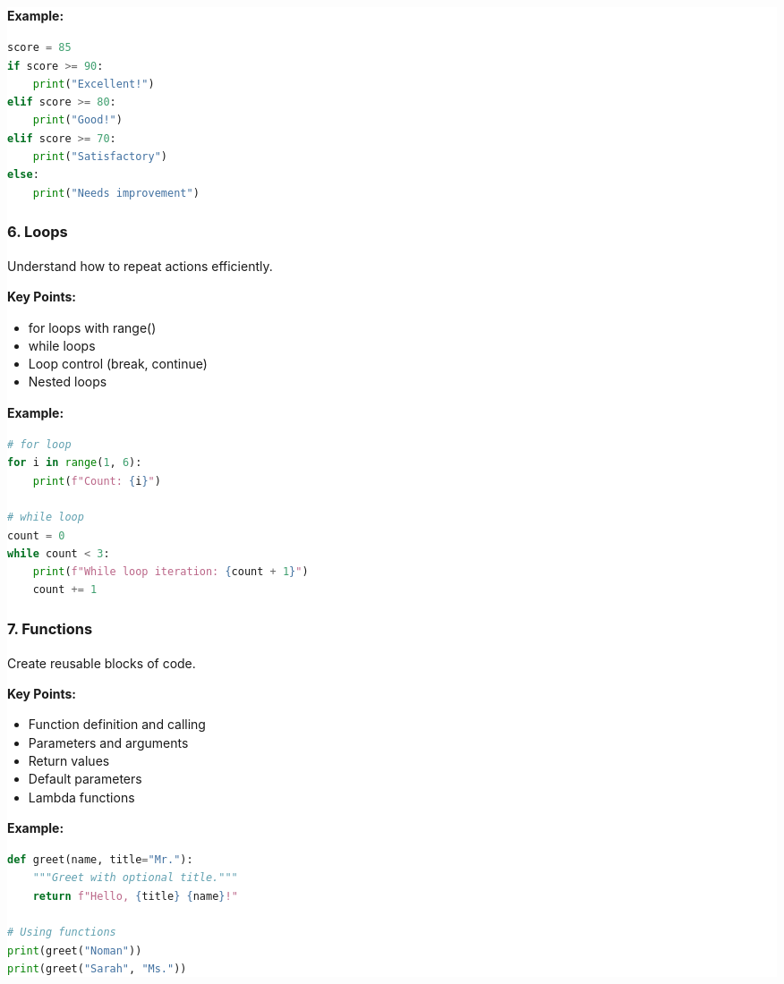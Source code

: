 **Example:**
```python
score = 85
if score >= 90:
    print("Excellent!")
elif score >= 80:
    print("Good!")
elif score >= 70:
    print("Satisfactory")
else:
    print("Needs improvement")
```

### 6. Loops
Understand how to repeat actions efficiently.

**Key Points:**
- for loops with range()
- while loops
- Loop control (break, continue)
- Nested loops

**Example:**
```python
# for loop
for i in range(1, 6):
    print(f"Count: {i}")

# while loop
count = 0
while count < 3:
    print(f"While loop iteration: {count + 1}")
    count += 1
```

### 7. Functions
Create reusable blocks of code.

**Key Points:**
- Function definition and calling
- Parameters and arguments
- Return values
- Default parameters
- Lambda functions

**Example:**
```python
def greet(name, title="Mr."):
    """Greet with optional title."""
    return f"Hello, {title} {name}!"

# Using functions
print(greet("Noman"))
print(greet("Sarah", "Ms."))
```
